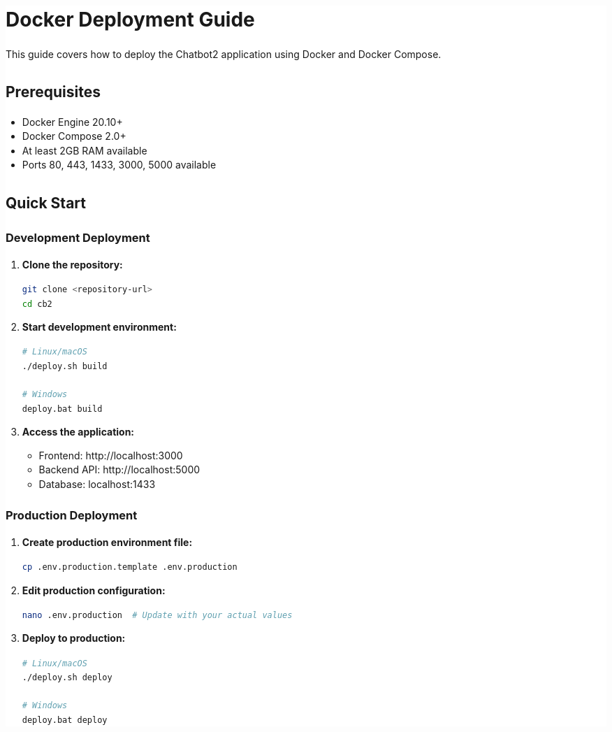 # Docker Deployment Guide

This guide covers how to deploy the Chatbot2 application using Docker and Docker Compose.

## Prerequisites

- Docker Engine 20.10+ 
- Docker Compose 2.0+
- At least 2GB RAM available
- Ports 80, 443, 1433, 3000, 5000 available

## Quick Start

### Development Deployment

1. **Clone the repository:**
   ```bash
   git clone <repository-url>
   cd cb2
   ```

2. **Start development environment:**
   ```bash
   # Linux/macOS
   ./deploy.sh build
   
   # Windows
   deploy.bat build
   ```

3. **Access the application:**
   - Frontend: http://localhost:3000
   - Backend API: http://localhost:5000
   - Database: localhost:1433

### Production Deployment

1. **Create production environment file:**
   ```bash
   cp .env.production.template .env.production
   ```

2. **Edit production configuration:**
   ```bash
   nano .env.production  # Update with your actual values
   ```

3. **Deploy to production:**
   ```bash
   # Linux/macOS
   ./deploy.sh deploy
   
   # Windows
   deploy.bat deploy
   ```
